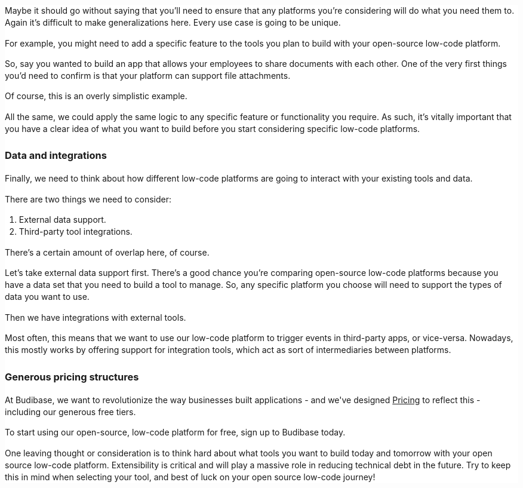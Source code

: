 Maybe it should go without saying that you’ll need to ensure that any platforms you’re considering will do what you need them to. Again it’s difficult to make generalizations here. Every use case is going to be unique.

For example, you might need to add a specific feature to the tools you plan to build with your open-source low-code platform.

So, say you wanted to build an app that allows your employees to share documents with each other. One of the very first things you’d need to confirm is that your platform can support file attachments.

Of course, this is an overly simplistic example.

All the same, we could apply the same logic to any specific feature or functionality you require. As such, it’s vitally important that you have a clear idea of what you want to build before you start considering specific low-code platforms.

### Data and integrations

Finally, we need to think about how different low-code platforms are going to interact with your existing tools and data.

There are two things we need to consider:

1. External data support.
2. Third-party tool integrations.

There’s a certain amount of overlap here, of course.

Let’s take external data support first. There’s a good chance you’re comparing open-source low-code platforms because you have a data set that you need to build a tool to manage. So, any specific platform you choose will need to support the types of data you want to use.

Then we have integrations with external tools.

Most often, this means that we want to use our low-code platform to trigger events in third-party apps, or vice-versa. Nowadays, this mostly works by offering support for integration tools, which act as sort of intermediaries between platforms.

### Generous pricing structures

At Budibase, we want to revolutionize the way businesses built applications - and we've designed [Pricing](https://budibase.com/pricing) to reflect this - including our generous free tiers. 

To start using our open-source, low-code platform for free, sign up to Budibase today.

One leaving thought or consideration is to think hard about what tools you want to build today and tomorrow with your open source low-code platform. Extensibility is critical and will play a massive role in reducing technical debt in the future. Try to keep this in mind when selecting your tool, and best of luck on your open source low-code journey!